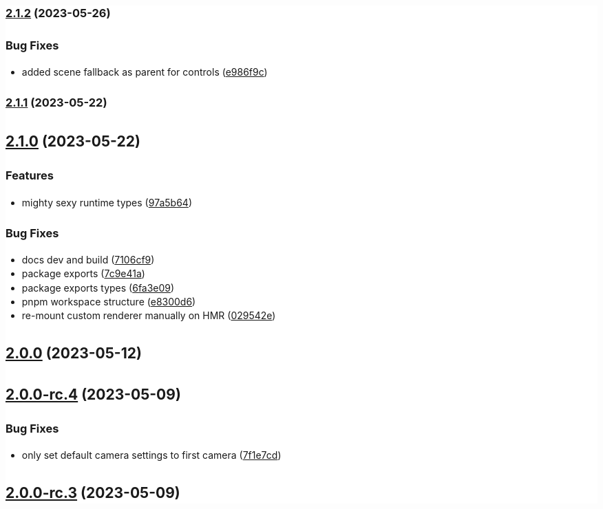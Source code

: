 ### [2.1.2](https://github.com/Tresjs/tres/compare/2.1.1...2.1.2) (2023-05-26)


### Bug Fixes

* added scene fallback as parent for controls ([e986f9c](https://github.com/Tresjs/tres/commit/e986f9ca2e760c34a6d92a089b8c343b4f11fc66))

### [2.1.1](https://github.com/Tresjs/tres/compare/2.1.0...2.1.1) (2023-05-22)

## [2.1.0](https://github.com/Tresjs/tres/compare/2.0.0...2.1.0) (2023-05-22)


### Features

* mighty sexy runtime types ([97a5b64](https://github.com/Tresjs/tres/commit/97a5b64f39f5dfa46bb15823a23aa9d5ebe0b339))


### Bug Fixes

* docs dev and build ([7106cf9](https://github.com/Tresjs/tres/commit/7106cf93ed1426f897a40aa881d73a2a6efeb4ae))
* package exports ([7c9e41a](https://github.com/Tresjs/tres/commit/7c9e41af0decd4cfd51accf992a6486de9a856ec))
* package exports types ([6fa3e09](https://github.com/Tresjs/tres/commit/6fa3e09882064f0fc19874c24141402d6bff5ce2))
* pnpm workspace structure ([e8300d6](https://github.com/Tresjs/tres/commit/e8300d61b3059a926693e62b60a11b363cf50365))
* re-mount custom renderer manually on HMR ([029542e](https://github.com/Tresjs/tres/commit/029542e851ea7da9696cd294877813da838bc5fc))

## [2.0.0](https://github.com/Tresjs/tres/compare/2.0.0-rc.4...2.0.0) (2023-05-12)

## [2.0.0-rc.4](https://github.com/Tresjs/tres/compare/2.0.0-rc.3...2.0.0-rc.4) (2023-05-09)


### Bug Fixes

* only set default camera settings to first camera ([7f1e7cd](https://github.com/Tresjs/tres/commit/7f1e7cdf4652b2212340a1d975bd5b9ca3e31e8a))

## [2.0.0-rc.3](https://github.com/Tresjs/tres/compare/2.0.0-rc.2...2.0.0-rc.3) (2023-05-09)

